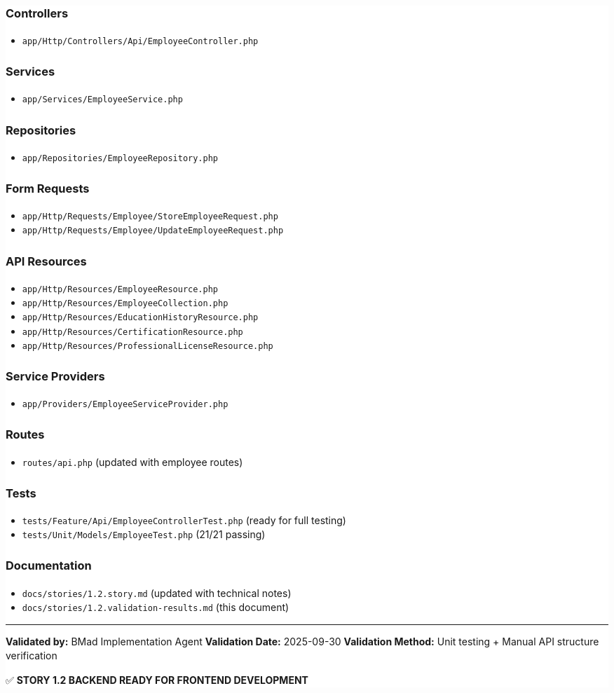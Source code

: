 ### Controllers

- `app/Http/Controllers/Api/EmployeeController.php`

### Services

- `app/Services/EmployeeService.php`

### Repositories

- `app/Repositories/EmployeeRepository.php`

### Form Requests

- `app/Http/Requests/Employee/StoreEmployeeRequest.php`
- `app/Http/Requests/Employee/UpdateEmployeeRequest.php`

### API Resources

- `app/Http/Resources/EmployeeResource.php`
- `app/Http/Resources/EmployeeCollection.php`
- `app/Http/Resources/EducationHistoryResource.php`
- `app/Http/Resources/CertificationResource.php`
- `app/Http/Resources/ProfessionalLicenseResource.php`

### Service Providers

- `app/Providers/EmployeeServiceProvider.php`

### Routes

- `routes/api.php` (updated with employee routes)

### Tests

- `tests/Feature/Api/EmployeeControllerTest.php` (ready for full testing)
- `tests/Unit/Models/EmployeeTest.php` (21/21 passing)

### Documentation

- `docs/stories/1.2.story.md` (updated with technical notes)
- `docs/stories/1.2.validation-results.md` (this document)

---

**Validated by:** BMad Implementation Agent
**Validation Date:** 2025-09-30
**Validation Method:** Unit testing + Manual API structure verification

✅ **STORY 1.2 BACKEND READY FOR FRONTEND DEVELOPMENT**
